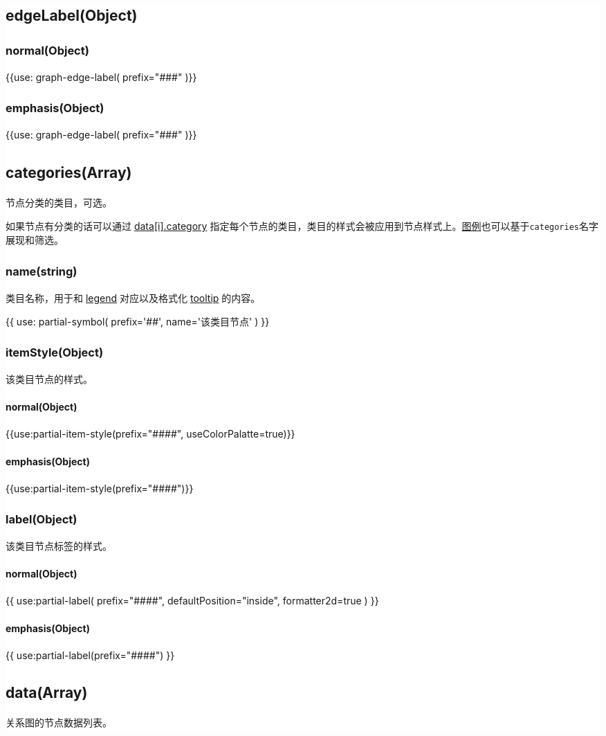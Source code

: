 ## edgeLabel(Object)
### normal(Object)
{{use: graph-edge-label(
    prefix="###"
)}}
### emphasis(Object)
{{use: graph-edge-label(
    prefix="###"
)}}


## categories(Array)
节点分类的类目，可选。

如果节点有分类的话可以通过 [data[i].category](~series-graph.data.category) 指定每个节点的类目，类目的样式会被应用到节点样式上。[图例](~legend)也可以基于`categories`名字展现和筛选。

### name(string)
类目名称，用于和 [legend](~legend) 对应以及格式化 [tooltip](~tooltip) 的内容。

{{ use: partial-symbol(
    prefix='##',
    name='该类目节点'
) }}

### itemStyle(Object)
该类目节点的样式。
#### normal(Object)
{{use:partial-item-style(prefix="####", useColorPalatte=true)}}
#### emphasis(Object)
{{use:partial-item-style(prefix="####")}}

### label(Object)
该类目节点标签的样式。
#### normal(Object)
{{ use:partial-label(
    prefix="####",
    defaultPosition="inside",
    formatter2d=true
) }}
#### emphasis(Object)
{{ use:partial-label(prefix="####") }}


## data(Array)

关系图的节点数据列表。
